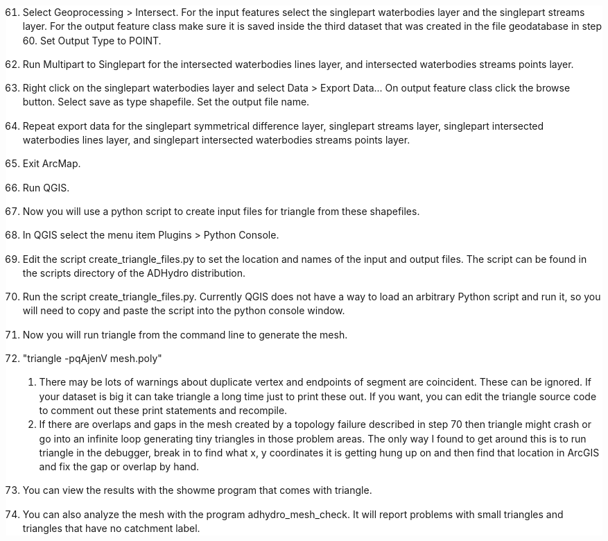 61. Select Geoprocessing \> Intersect. For the input features select the
    singlepart waterbodies layer and the singlepart streams layer. For
    the output feature class make sure it is saved inside the third
    dataset that was created in the file geodatabase in step 60. Set
    Output Type to POINT.

62. Run Multipart to Singlepart for the intersected waterbodies lines
    layer, and intersected waterbodies streams points layer.

63. Right click on the singlepart waterbodies layer and select Data \>
    Export Data\... On output feature class click the browse button.
    Select save as type shapefile. Set the output file name.

64. Repeat export data for the singlepart symmetrical difference layer,
    singlepart streams layer, singlepart intersected waterbodies lines
    layer, and singlepart intersected waterbodies streams points layer.

65. Exit ArcMap.

66. Run QGIS.

67. Now you will use a python script to create input files for triangle
    from these shapefiles.

68. In QGIS select the menu item Plugins \> Python Console.

69. Edit the script create_triangle_files.py to set the location and
    names of the input and output files. The script can be found in the
    scripts directory of the ADHydro distribution.

70. Run the script create_triangle_files.py. Currently QGIS does not
    have a way to load an arbitrary Python script and run it, so you
    will need to copy and paste the script into the python console
    window.

71. Now you will run triangle from the command line to generate the
    mesh.

72. "triangle -pqAjenV mesh.poly"

    1.  There may be lots of warnings about duplicate vertex and
        endpoints of segment are coincident. These can be ignored. If
        your dataset is big it can take triangle a long time just to
        print these out. If you want, you can edit the triangle source
        code to comment out these print statements and recompile.
    2.  If there are overlaps and gaps in the mesh created by a topology
        failure described in step 70 then triangle might crash or go
        into an infinite loop generating tiny triangles in those problem
        areas. The only way I found to get around this is to run
        triangle in the debugger, break in to find what x, y coordinates
        it is getting hung up on and then find that location in ArcGIS
        and fix the gap or overlap by hand.

73. You can view the results with the showme program that comes with
    triangle.

74. You can also analyze the mesh with the program adhydro_mesh_check.
    It will report problems with small triangles and triangles that have
    no catchment label.
